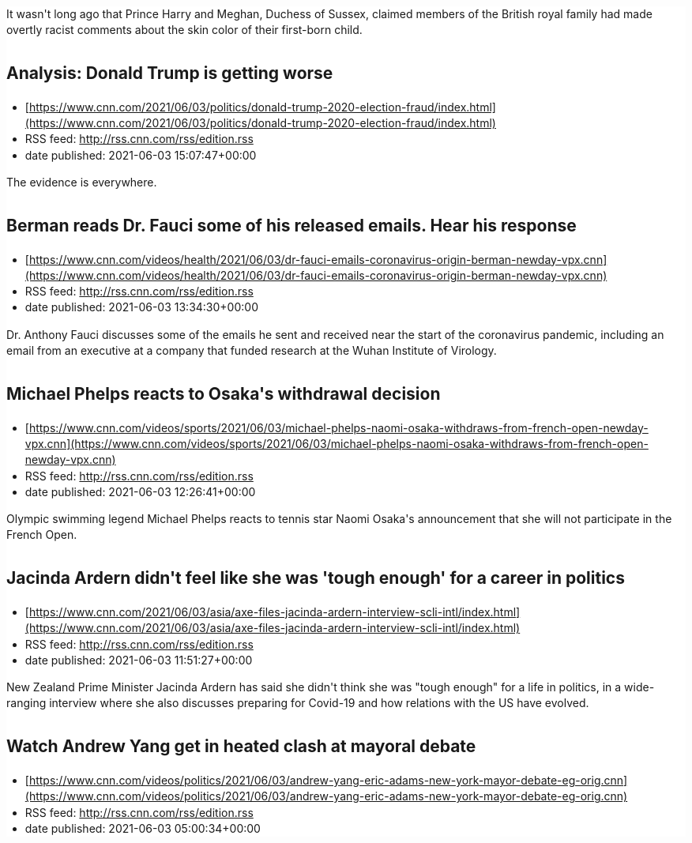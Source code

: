It wasn't long ago that Prince Harry and Meghan, Duchess of Sussex, claimed members of the British royal family had made overtly racist comments about the skin color of their first-born child.

## Analysis: Donald Trump is getting worse
 - [https://www.cnn.com/2021/06/03/politics/donald-trump-2020-election-fraud/index.html](https://www.cnn.com/2021/06/03/politics/donald-trump-2020-election-fraud/index.html)
 - RSS feed: http://rss.cnn.com/rss/edition.rss
 - date published: 2021-06-03 15:07:47+00:00

The evidence is everywhere.

## Berman reads Dr. Fauci some of his released emails. Hear his response
 - [https://www.cnn.com/videos/health/2021/06/03/dr-fauci-emails-coronavirus-origin-berman-newday-vpx.cnn](https://www.cnn.com/videos/health/2021/06/03/dr-fauci-emails-coronavirus-origin-berman-newday-vpx.cnn)
 - RSS feed: http://rss.cnn.com/rss/edition.rss
 - date published: 2021-06-03 13:34:30+00:00

Dr. Anthony Fauci discusses some of the emails he sent and received near the start of the coronavirus pandemic, including an email from an executive at a company that funded research at the Wuhan Institute of Virology.

## Michael Phelps reacts to Osaka's withdrawal decision
 - [https://www.cnn.com/videos/sports/2021/06/03/michael-phelps-naomi-osaka-withdraws-from-french-open-newday-vpx.cnn](https://www.cnn.com/videos/sports/2021/06/03/michael-phelps-naomi-osaka-withdraws-from-french-open-newday-vpx.cnn)
 - RSS feed: http://rss.cnn.com/rss/edition.rss
 - date published: 2021-06-03 12:26:41+00:00

Olympic swimming legend Michael Phelps reacts to tennis star Naomi Osaka's announcement that she will not participate in the French Open.

## Jacinda Ardern didn't feel like she was 'tough enough' for a career in politics
 - [https://www.cnn.com/2021/06/03/asia/axe-files-jacinda-ardern-interview-scli-intl/index.html](https://www.cnn.com/2021/06/03/asia/axe-files-jacinda-ardern-interview-scli-intl/index.html)
 - RSS feed: http://rss.cnn.com/rss/edition.rss
 - date published: 2021-06-03 11:51:27+00:00

New Zealand Prime Minister Jacinda Ardern has said she didn't think she was "tough enough" for a life in politics, in a wide-ranging interview where she also discusses preparing for Covid-19 and how relations with the US have evolved.

## Watch Andrew Yang get in heated clash at mayoral debate
 - [https://www.cnn.com/videos/politics/2021/06/03/andrew-yang-eric-adams-new-york-mayor-debate-eg-orig.cnn](https://www.cnn.com/videos/politics/2021/06/03/andrew-yang-eric-adams-new-york-mayor-debate-eg-orig.cnn)
 - RSS feed: http://rss.cnn.com/rss/edition.rss
 - date published: 2021-06-03 05:00:34+00:00
